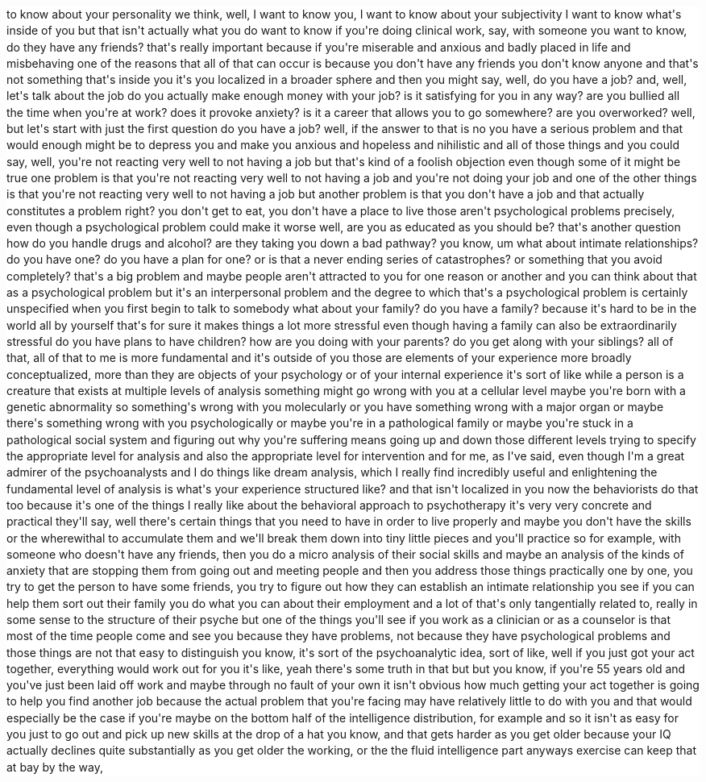 to know about your personality we think, well, I want to know you, I want to know about your subjectivity I want to know what's inside of you but that isn't actually what you do want to know if you're doing clinical work, say, with someone you want to know, do they have any friends? that's really important because if you're miserable and anxious and badly placed in life and misbehaving one of the reasons that all of that can occur is because you don't have any friends you don't know anyone and that's not something that's inside you it's you localized in a broader sphere and then you might say, well, do you have a job? and, well, let's talk about the job do you actually make enough money with your job? is it satisfying for you in any way? are you bullied all the time when you're at work? does it provoke anxiety? is it a career that allows you to go somewhere? are you overworked? well, but let's start with just the first question do you have a job? well, if the answer to that is no you have a serious problem and that would enough might be to depress you and make you anxious and hopeless and nihilistic and all of those things and you could say, well, you're not reacting very well to not having a job but that's kind of a foolish objection even though some of it might be true one problem is that you're not reacting very well to not having a job and you're not doing your job and one of the other things is that you're not reacting very well to not having a job but another problem is that you don't have a job and that actually constitutes a problem right? you don't get to eat, you don't have a place to live those aren't psychological problems precisely, even though a psychological problem could make it worse well, are you as educated as you should be? that's another question how do you handle drugs and alcohol? are they taking you down a bad pathway? you know, um what about intimate relationships? do you have one? do you have a plan for one? or is that a never ending series of catastrophes? or something that you avoid completely? that's a big problem and maybe people aren't attracted to you for one reason or another and you can think about that as a psychological problem but it's an interpersonal problem and the degree to which that's a psychological problem is certainly unspecified when you first begin to talk to somebody what about your family? do you have a family? because it's hard to be in the world all by yourself that's for sure it makes things a lot more stressful even though having a family can also be extraordinarily stressful do you have plans to have children? how are you doing with your parents? do you get along with your siblings? all of that, all of that to me is more fundamental and it's outside of you those are elements of your experience more broadly conceptualized, more than they are objects of your psychology or of your internal experience it's sort of like while a person is a creature that exists at multiple levels of analysis something might go wrong with you at a cellular level maybe you're born with a genetic abnormality so something's wrong with you molecularly or you have something wrong with a major organ or maybe there's something wrong with you psychologically or maybe you're in a pathological family or maybe you're stuck in a pathological social system and figuring out why you're suffering means going up and down those different levels trying to specify the appropriate level for analysis and also the appropriate level for intervention and for me, as I've said, even though I'm a great admirer of the psychoanalysts and I do things like dream analysis, which I really find incredibly useful and enlightening the fundamental level of analysis is what's your experience structured like? and that isn't localized in you now the behaviorists do that too because it's one of the things I really like about the behavioral approach to psychotherapy it's very very concrete and practical they'll say, well there's certain things that you need to have in order to live properly and maybe you don't have the skills or the wherewithal to accumulate them and we'll break them down into tiny little pieces and you'll practice so for example, with someone who doesn't have any friends, then you do a micro analysis of their social skills and maybe an analysis of the kinds of anxiety that are stopping them from going out and meeting people and then you address those things practically one by one, you try to get the person to have some friends, you try to figure out how they can establish an intimate relationship you see if you can help them sort out their family you do what you can about their employment and a lot of that's only tangentially related to, really in some sense to the structure of their psyche but one of the things you'll see if you work as a clinician or as a counselor is that most of the time people come and see you because they have problems, not because they have psychological problems and those things are not that easy to distinguish you know, it's sort of the psychoanalytic idea, sort of like, well if you just got your act together, everything would work out for you it's like, yeah there's some truth in that but but you know, if you're 55 years old and you've just been laid off work and maybe through no fault of your own it isn't obvious how much getting your act together is going to help you find another job because the actual problem that you're facing may have relatively little to do with you and that would especially be the case if you're maybe on the bottom half of the intelligence distribution, for example and so it isn't as easy for you just to go out and pick up new skills at the drop of a hat you know, and that gets harder as you get older because your IQ actually declines quite substantially as you get older the working, or the the fluid intelligence part anyways exercise can keep that at bay by the way,